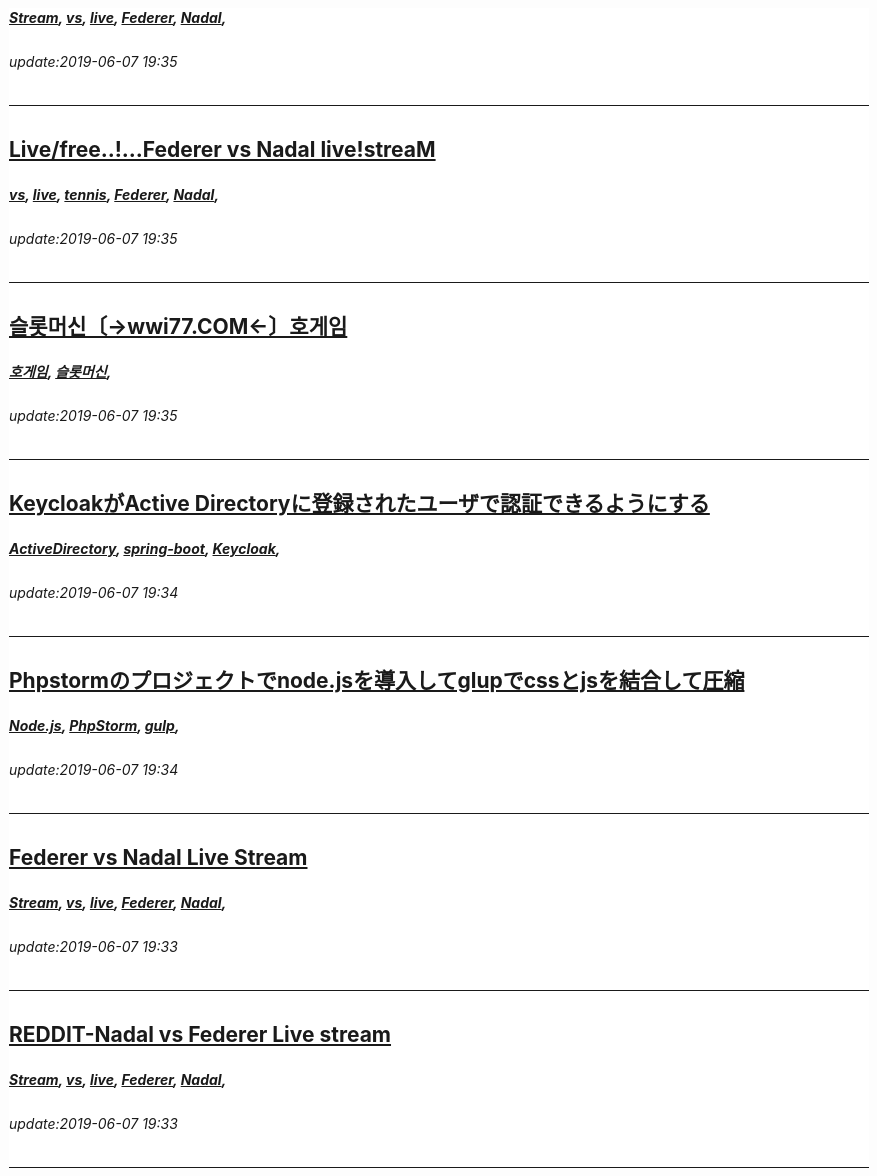 ##### [Stream](https://qiita.com/tags/Stream), [vs](https://qiita.com/tags/vs), [live](https://qiita.com/tags/live), [Federer](https://qiita.com/tags/Federer), [Nadal](https://qiita.com/tags/Nadal), 
###### update:2019-06-07 19:35
---
## [Live/free..!...Federer vs Nadal live!streaM](https://qiita.com/Federer-VS-Nadal-LIVE/items/2b00ac65b6cff0738ccd)
##### [vs](https://qiita.com/tags/vs), [live](https://qiita.com/tags/live), [tennis](https://qiita.com/tags/tennis), [Federer](https://qiita.com/tags/Federer), [Nadal](https://qiita.com/tags/Nadal), 
###### update:2019-06-07 19:35
---
## [슬롯머신〔→wwi77.COM←〕호게임](https://qiita.com/lindahensley9460/items/d7409f8110e4558c4504)
##### [호게임](https://qiita.com/tags/호게임), [슬롯머신](https://qiita.com/tags/슬롯머신), 
###### update:2019-06-07 19:35
---
## [KeycloakがActive Directoryに登録されたユーザで認証できるようにする](https://qiita.com/megasys1968/items/dc01f9a30fe87f9975bd)
##### [ActiveDirectory](https://qiita.com/tags/ActiveDirectory), [spring-boot](https://qiita.com/tags/spring-boot), [Keycloak](https://qiita.com/tags/Keycloak), 
###### update:2019-06-07 19:34
---
## [Phpstormのプロジェクトでnode.jsを導入してglupでcssとjsを結合して圧縮](https://qiita.com/aoringo/items/86812e2580cf752f9c74)
##### [Node.js](https://qiita.com/tags/Node.js), [PhpStorm](https://qiita.com/tags/PhpStorm), [gulp](https://qiita.com/tags/gulp), 
###### update:2019-06-07 19:34
---
## [Federer vs Nadal Live  Stream](https://qiita.com/phinal1/items/859d45b6f1c9d713b226)
##### [Stream](https://qiita.com/tags/Stream), [vs](https://qiita.com/tags/vs), [live](https://qiita.com/tags/live), [Federer](https://qiita.com/tags/Federer), [Nadal](https://qiita.com/tags/Nadal), 
###### update:2019-06-07 19:33
---
## [REDDIT-Nadal vs Federer Live stream](https://qiita.com/phinal1/items/464afbc1be46a0a03228)
##### [Stream](https://qiita.com/tags/Stream), [vs](https://qiita.com/tags/vs), [live](https://qiita.com/tags/live), [Federer](https://qiita.com/tags/Federer), [Nadal](https://qiita.com/tags/Nadal), 
###### update:2019-06-07 19:33
---